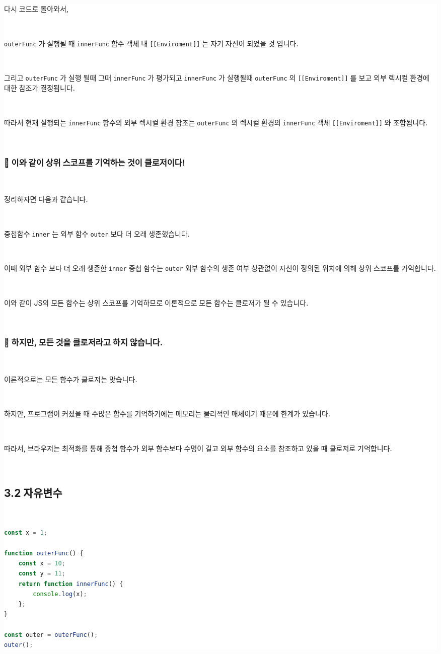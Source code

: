 다시 코드로 돌아와서,

<br>

`outerFunc` 가 실행될 때 `innerFunc` 함수 객체 내 `[[Enviroment]]` 는 자기 자신이 되었을 것 입니다.

<br>

그리고 `outerFunc` 가 실행 될때 그때 `innerFunc` 가 평가되고 `innerFunc` 가 실행될때 `outerFunc` 의 `[[Enviroment]]` 를 보고 외부 렉시컬 환경에 대한 참조가 결정됩니다.

<br>

따라서 현재 실행되는 `innerFunc` 함수의 외부 렉시컬 환경 참조는 `outerFunc` 의 렉시컬 환경의 `innerFunc` 객체 `[[Enviroment]]` 와 조합됩니다.

<br>

### 🤨 이와 같이 상위 스코프를 기억하는 것이 클로저이다!

<br>

정리하자면 다음과 같습니다.

<br>

중첩함수 `inner` 는 외부 함수 `outer` 보다 더 오래 생존했습니다.

<br>

이때 외부 함수 보다 더 오래 생존한 `inner` 중첩 함수는 `outer` 외부 함수의 생존 여부 상관없이 자신이 정의된 위치에 의해 상위 스코프를 가억합니다.

<br>

이와 같이 JS의 모든 함수는 상위 스코프를 기억하므로 이론적으로 모든 함수는 클로저가 될 수 있습니다.

<br>

### 🤨 하지만, 모든 것을 클로저라고 하지 않습니다.

<br>

이론적으로는 모든 함수가 클로저는 맞습니다.

<br>

하지만, 프로그램이 커졌을 때 수많은 함수를 기억하기에는 메모리는 물리적인 매체이기 때문에 한계가 있습니다.

<br>

따라서, 브라우저는 최적화를 통해 중첩 함수가 외부 함수보다 수명이 길고 외부 함수의 요소를 참조하고 있을 때 클로저로 기억합니다.

<br>

## 3.2 자유변수

<br>

```jsx
const x = 1;

function outerFunc() {
    const x = 10;
    const y = 11;
    return function innerFunc() {
        console.log(x);
    };
}

const outer = outerFunc();
outer();
```
